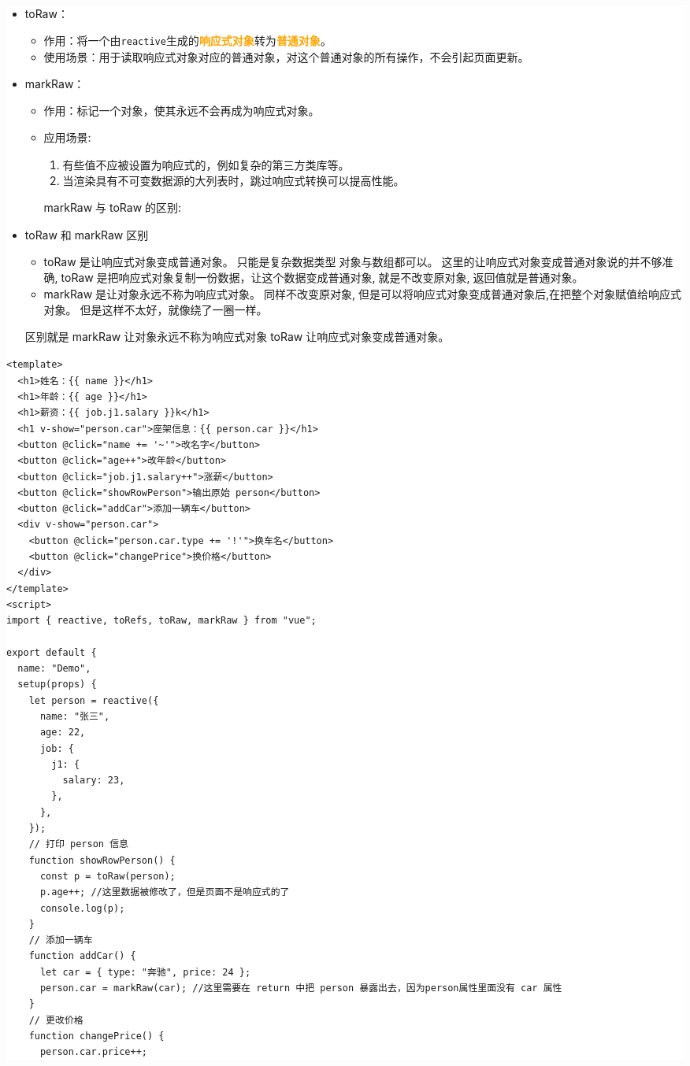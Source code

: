 - toRaw：
  - 作用：将一个由`reactive`生成的<strong style="color:orange">响应式对象</strong>转为<strong style="color:orange">普通对象</strong>。
  - 使用场景：用于读取响应式对象对应的普通对象，对这个普通对象的所有操作，不会引起页面更新。
- markRaw：

  - 作用：标记一个对象，使其永远不会再成为响应式对象。
  - 应用场景:

    1. 有些值不应被设置为响应式的，例如复杂的第三方类库等。
    2. 当渲染具有不可变数据源的大列表时，跳过响应式转换可以提高性能。

    markRaw 与 toRaw 的区别:

- toRaw 和 markRaw 区别

  - toRaw 是让响应式对象变成普通对象。 只能是复杂数据类型 对象与数组都可以。
    这里的让响应式对象变成普通对象说的并不够准确, toRaw 是把响应式对象复制一份数据，让这个数据变成普通对象, 就是不改变原对象, 返回值就是普通对象。
  - markRaw 是让对象永远不称为响应式对象。 同样不改变原对象, 但是可以将响应式对象变成普通对象后,在把整个对象赋值给响应式对象。 但是这样不太好，就像绕了一圈一样。

  区别就是 markRaw 让对象永远不称为响应式对象 toRaw 让响应式对象变成普通对象。

```vue
<template>
  <h1>姓名：{{ name }}</h1>
  <h1>年龄：{{ age }}</h1>
  <h1>薪资：{{ job.j1.salary }}k</h1>
  <h1 v-show="person.car">座架信息：{{ person.car }}</h1>
  <button @click="name += '~'">改名字</button>
  <button @click="age++">改年龄</button>
  <button @click="job.j1.salary++">涨薪</button>
  <button @click="showRowPerson">输出原始 person</button>
  <button @click="addCar">添加一辆车</button>
  <div v-show="person.car">
    <button @click="person.car.type += '!'">换车名</button>
    <button @click="changePrice">换价格</button>
  </div>
</template>
<script>
import { reactive, toRefs, toRaw, markRaw } from "vue";

export default {
  name: "Demo",
  setup(props) {
    let person = reactive({
      name: "张三",
      age: 22,
      job: {
        j1: {
          salary: 23,
        },
      },
    });
    // 打印 person 信息
    function showRowPerson() {
      const p = toRaw(person);
      p.age++; //这里数据被修改了，但是页面不是响应式的了
      console.log(p);
    }
    // 添加一辆车
    function addCar() {
      let car = { type: "奔驰", price: 24 };
      person.car = markRaw(car); //这里需要在 return 中把 person 暴露出去，因为person属性里面没有 car 属性
    }
    // 更改价格
    function changePrice() {
      person.car.price++;
```